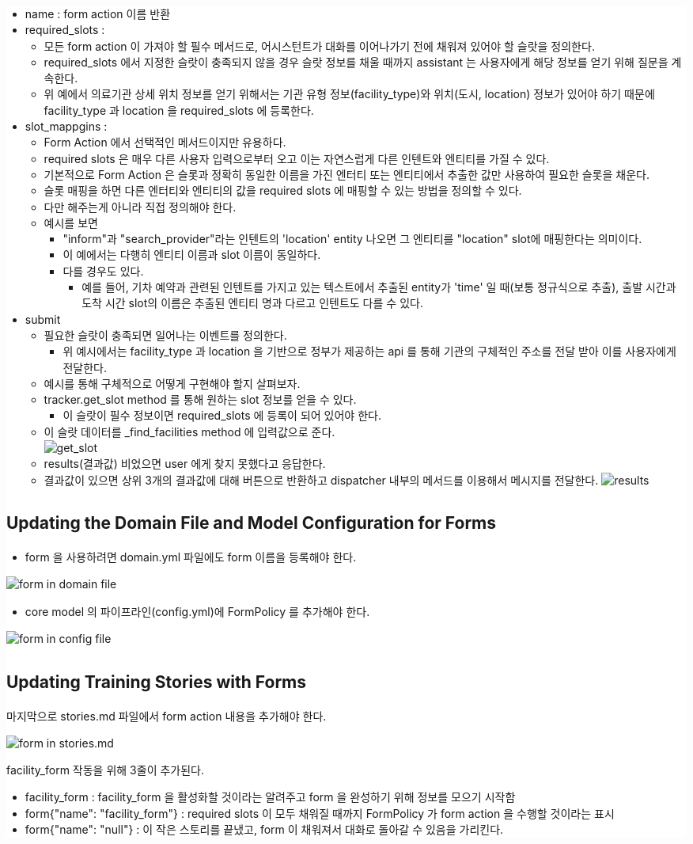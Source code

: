 * name : form action 이름 반환 
* required_slots : 
    - 모든 form action 이 가져야 할 필수 메서드로, 어시스턴트가 대화를 이어나가기 전에 채워져 있어야 할 슬랏을 정의한다.
    - required_slots 에서 지정한 슬랏이 충족되지 않을 경우 슬랏 정보를 채울 때까지 assistant 는 사용자에게 해당 정보를 얻기 위해 질문을 계속한다.
    - 위 예에서 의료기관 상세 위치 정보를 얻기 위해서는 기관 유형 정보(facility_type)와 위치(도시, location) 정보가 있어야 하기 때문에 
    facility_type 과 location 을 required_slots 에 등록한다. 
* slot_mappgins :
    - Form Action 에서 선택적인 메서드이지만 유용하다.
    - required slots 은 매우 다른 사용자 입력으로부터 오고 이는 자연스럽게 다른 인텐트와 엔티티를 가질 수 있다.
    - 기본적으로 Form Action 은 슬롯과 정확히 동일한 이름을 가진 엔터티 또는 엔티티에서 추출한 값만 사용하여 필요한 슬롯을 채운다. 
    - 슬롯 매핑을 하면 다른 엔터티와 엔티티의 값을 required slots 에 매핑할 수 있는 방법을 정의할 수 있다. 
    - 다만 해주는게 아니라 직접 정의해야 한다.
    - 예시를 보면
        - "inform"과 "search_provider"라는 인텐트의 'location' entity 나오면 그 엔티티를 "location" slot에 매핑한다는 의미이다.
        - 이 예에서는 다행히 엔티티 이름과 slot 이름이 동일하다.
        - 다를 경우도 있다.
            - 예를 들어, 기차 예약과 관련된 인텐트를 가지고 있는 텍스트에서 추출된 entity가 'time' 일 때(보통 정규식으로 추출),
            출발 시간과 도착 시간 slot의 이름은 추출된 엔티티 명과 다르고 인텐트도 다를 수 있다.   
* submit
    - 필요한 슬랏이 충족되면 일어나는 이벤트를 정의한다.
        - 위 예시에서는 facility_type 과 location 을 기반으로 정부가 제공하는 api 를 통해 기관의 구체적인 주소를 전달 받아 이를 사용자에게 전달한다.
    - 예시를 통해 구체적으로 어떻게 구현해야 할지 살펴보자.
    - tracker.get_slot method 를 통해 원하는 slot 정보를 얻을 수 있다.
        - 이 슬랏이 필수 정보이면 required_slots 에 등록이 되어 있어야 한다.
    - 이 슬랏 데이터를 _find_facilities method 에 입력값으로 준다.  
    ![get_slot](https://lh6.googleusercontent.com/guJEwvtwZBwZ0NAyMqaM-XiGGNqKXceWM73LYcnH_Wk6FTAGNtWhWfwSDUxg2-u7ECulDANPjiqHOSDYGbb6SurEVluoOPti0tcL7isVyN77eezXZYZU7TfMQq_5mihGTwl5_won) 
    - results(결과값) 비었으면 user 에게 찾지 못했다고 응답한다.
    - 결과값이 있으면 상위 3개의 결과값에 대해 버튼으로 반환하고 dispatcher 내부의 메서드를 이용해서 메시지를 전달한다.
    ![results](https://lh3.googleusercontent.com/mxIufwwOlQH4dkfRajIZm6icYizuU8vcFg5MmwLMT0SE_ZHarI8dalPNSS4ei7yB5mdzXF9utJ7obuRcJDXUronnZnwwLS1uCES1RZx-AH0Im5y6YkrVhwPup08IH03SXS15zf4B)    
    

## Updating the Domain File and Model Configuration for Forms

* form 을 사용하려면 domain.yml 파일에도 form 이름을 등록해야 한다.

![form in domain file](https://lh4.googleusercontent.com/TIt-eifZreiJGQ3eF1y2Vr1s9xOnBC604EuoAjxtX6KKNwb7D1pptZyGU4mMLk_zr-b45_dR7GAQ3t6KHBIdg2KqhoAAOOTRM5mr-2RHwG16P7iVHPfO6ezSCFqMTyF_vfBOmo2O)

* core model 의 파이프라인(config.yml)에 FormPolicy 를 추가해야 한다.

![form in config file](https://lh3.googleusercontent.com/VEan5tPLLVnFcKn-lBcTjTjvvBa87TlxTrF4qswEGqYV8kp92jLIAVatuIauX9JWKXI21UlNgt4C8LqZq0CDXq6rmsWTBTufyspqOgsgDjCAeMnsz1P87Nu7LM-0_QWMtrOMoyF3)

## Updating Training Stories with Forms

마지막으로 stories.md 파일에서 form action 내용을 추가해야 한다.

![form in stories.md](https://lh3.googleusercontent.com/o2oXtB6BF9L5uzP847An4q_RAX9-MQ9gRzMhaUmXXbhAIBum7SfN-ERzyKfR8uRHbC9FcaSTNm_qqW1o9kV_GSFmk0Mps94SY4E0ByqQDDs0Ycb8san1cQWoY7MLwvZlsYEdukRx)

facility_form 작동을 위해 3줄이 추가된다.
* facility_form :  facility_form 을 활성화할 것이라는 알려주고 form 을 완성하기 위해 정보를 모으기 시작함
* form{"name": "facility_form"} : required slots 이 모두 채워질 때까지 FormPolicy 가 form action 을 수행할 것이라는 표시
* form{"name": "null"} : 이 작은 스토리를 끝냈고, form 이 채워져서 대화로 돌아갈 수 있음을 가리킨다.
